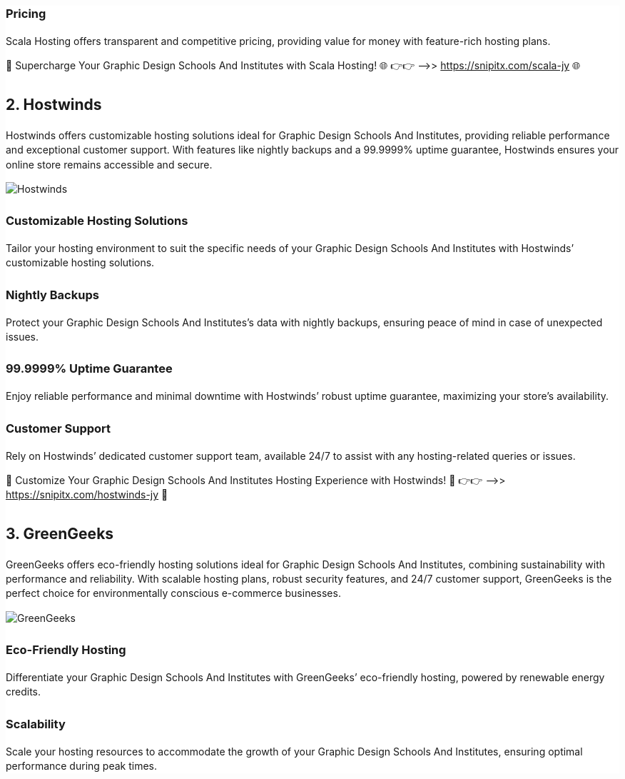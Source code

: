 ### Pricing
Scala Hosting offers transparent and competitive pricing, providing value for money with feature-rich hosting plans.

🚀 Supercharge Your Graphic Design Schools And Institutes with Scala Hosting! 🌐
👉👉 -->> https://snipitx.com/scala-jy 🌐

## 2. Hostwinds

Hostwinds offers customizable hosting solutions ideal for Graphic Design Schools And Institutes, providing reliable performance and exceptional customer support. With features like nightly backups and a 99.9999% uptime guarantee, Hostwinds ensures your online store remains accessible and secure.

![Hostwinds](https://i.imgur.com/53aSNXx.jpeg "Hostwinds Hosting")

### Customizable Hosting Solutions
Tailor your hosting environment to suit the specific needs of your Graphic Design Schools And Institutes with Hostwinds’ customizable hosting solutions.

### Nightly Backups
Protect your Graphic Design Schools And Institutes’s data with nightly backups, ensuring peace of mind in case of unexpected issues.

### 99.9999% Uptime Guarantee
Enjoy reliable performance and minimal downtime with Hostwinds’ robust uptime guarantee, maximizing your store’s availability.

### Customer Support
Rely on Hostwinds’ dedicated customer support team, available 24/7 to assist with any hosting-related queries or issues.

🌟 Customize Your Graphic Design Schools And Institutes Hosting Experience with Hostwinds! 🚀
👉👉 -->> https://snipitx.com/hostwinds-jy 🚀


## 3. GreenGeeks

GreenGeeks offers eco-friendly hosting solutions ideal for Graphic Design Schools And Institutes, combining sustainability with performance and reliability. With scalable hosting plans, robust security features, and 24/7 customer support, GreenGeeks is the perfect choice for environmentally conscious e-commerce businesses.

![GreenGeeks](https://i.imgur.com/eEwuntu.jpg "GreenGeeks Hosting")

### Eco-Friendly Hosting
Differentiate your Graphic Design Schools And Institutes with GreenGeeks’ eco-friendly hosting, powered by renewable energy credits.

### Scalability
Scale your hosting resources to accommodate the growth of your Graphic Design Schools And Institutes, ensuring optimal performance during peak times.
